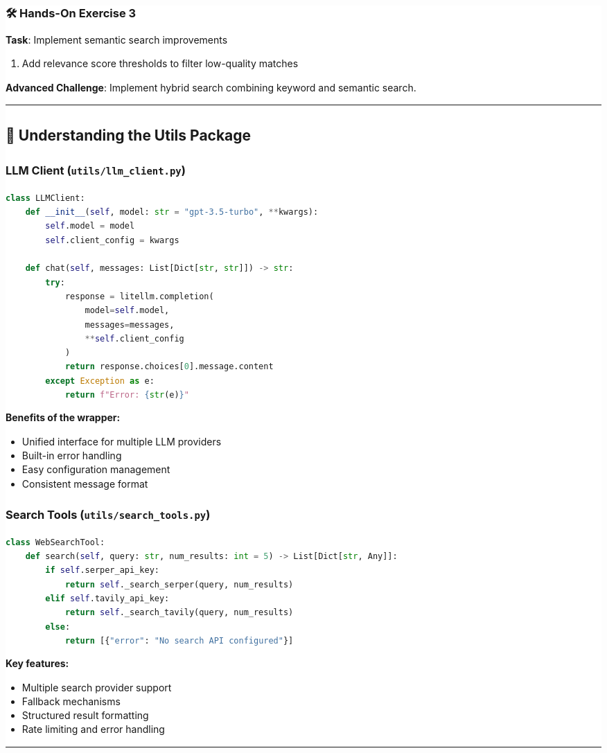 ### 🛠 Hands-On Exercise 3
**Task**: Implement semantic search improvements

1. Add relevance score thresholds to filter low-quality matches 

**Advanced Challenge**: Implement hybrid search combining keyword and semantic search.

---

## 🔧 Understanding the Utils Package

### LLM Client (`utils/llm_client.py`)

```python
class LLMClient:
    def __init__(self, model: str = "gpt-3.5-turbo", **kwargs):
        self.model = model
        self.client_config = kwargs
    
    def chat(self, messages: List[Dict[str, str]]) -> str:
        try:
            response = litellm.completion(
                model=self.model,
                messages=messages,
                **self.client_config
            )
            return response.choices[0].message.content
        except Exception as e:
            return f"Error: {str(e)}"
```

**Benefits of the wrapper:**
- Unified interface for multiple LLM providers
- Built-in error handling
- Easy configuration management
- Consistent message format

### Search Tools (`utils/search_tools.py`)

```python
class WebSearchTool:
    def search(self, query: str, num_results: int = 5) -> List[Dict[str, Any]]:
        if self.serper_api_key:
            return self._search_serper(query, num_results)
        elif self.tavily_api_key:
            return self._search_tavily(query, num_results)
        else:
            return [{"error": "No search API configured"}]
```

**Key features:**
- Multiple search provider support
- Fallback mechanisms
- Structured result formatting
- Rate limiting and error handling

---